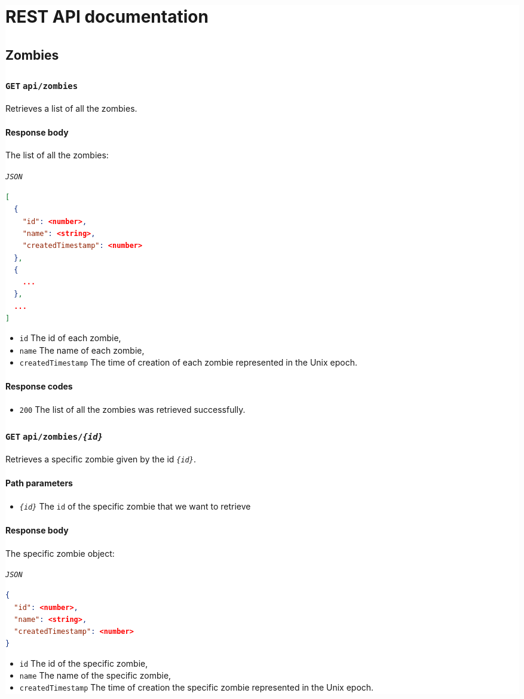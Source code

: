 # REST API documentation

## Zombies

### <span class="get">`GET` `api/zombies`</span>

Retrieves a list of all the zombies.

#### Response body

The list of all the zombies:

*`JSON`*
```json
[
  {  
    "id": <number>,
    "name": <string>,
    "createdTimestamp": <number>
  },
  {  
    ...
  },
  ...
]
```
* `id` The id of each zombie,
* `name` The name of each zombie,
* `createdTimestamp` The time of creation of each zombie represented in the Unix epoch.

#### Response codes
* `200` The list of all the zombies was retrieved successfully.

### <span class="get">`GET` <code>api/zombies/*{id}*</code></span>

Retrieves a specific zombie given by the id *`{id}`*.

#### Path parameters

* *`{id}`* The `id` of the specific zombie that we want to retrieve

#### Response body

The specific zombie object:

*`JSON`*
```json
{  
  "id": <number>,
  "name": <string>,
  "createdTimestamp": <number>
}
```
* `id` The id of the specific zombie,
* `name` The name of the specific zombie,
* `createdTimestamp` The time of creation the specific zombie represented in the Unix epoch.
